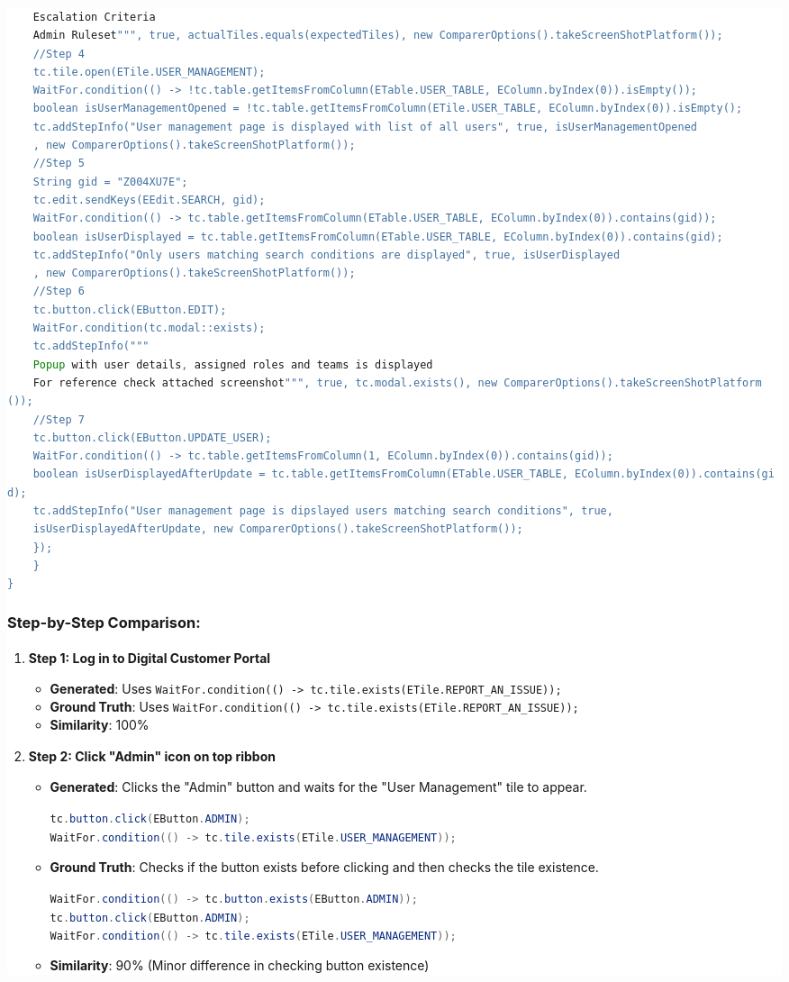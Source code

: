 ```java
	Escalation Criteria
	Admin Ruleset""", true, actualTiles.equals(expectedTiles), new ComparerOptions().takeScreenShotPlatform());
	//Step 4
	tc.tile.open(ETile.USER_MANAGEMENT);
	WaitFor.condition(() -> !tc.table.getItemsFromColumn(ETable.USER_TABLE, EColumn.byIndex(0)).isEmpty());
	boolean isUserManagementOpened = !tc.table.getItemsFromColumn(ETile.USER_TABLE, EColumn.byIndex(0)).isEmpty();
	tc.addStepInfo("User management page is displayed with list of all users", true, isUserManagementOpened
	, new ComparerOptions().takeScreenShotPlatform());
	//Step 5
	String gid = "Z004XU7E";
	tc.edit.sendKeys(EEdit.SEARCH, gid);
	WaitFor.condition(() -> tc.table.getItemsFromColumn(ETable.USER_TABLE, EColumn.byIndex(0)).contains(gid));
	boolean isUserDisplayed = tc.table.getItemsFromColumn(ETable.USER_TABLE, EColumn.byIndex(0)).contains(gid);
	tc.addStepInfo("Only users matching search conditions are displayed", true, isUserDisplayed
	, new ComparerOptions().takeScreenShotPlatform());
	//Step 6
	tc.button.click(EButton.EDIT);
	WaitFor.condition(tc.modal::exists);
	tc.addStepInfo("""
	Popup with user details, assigned roles and teams is displayed	
	For reference check attached screenshot""", true, tc.modal.exists(), new ComparerOptions().takeScreenShotPlatform());
	//Step 7
	tc.button.click(EButton.UPDATE_USER);
	WaitFor.condition(() -> tc.table.getItemsFromColumn(1, EColumn.byIndex(0)).contains(gid));
	boolean isUserDisplayedAfterUpdate = tc.table.getItemsFromColumn(ETable.USER_TABLE, EColumn.byIndex(0)).contains(gid);
	tc.addStepInfo("User management page is dipslayed users matching search conditions", true,
	isUserDisplayedAfterUpdate, new ComparerOptions().takeScreenShotPlatform());
	});
    }
}
```

### Step-by-Step Comparison:

1. **Step 1: Log in to Digital Customer Portal**
   - **Generated**: Uses `WaitFor.condition(() -> tc.tile.exists(ETile.REPORT_AN_ISSUE));`
   - **Ground Truth**: Uses `WaitFor.condition(() -> tc.tile.exists(ETile.REPORT_AN_ISSUE));`
   - **Similarity**: 100%

2. **Step 2: Click "Admin" icon on top ribbon**
   - **Generated**: Clicks the "Admin" button and waits for the "User Management" tile to appear.
     ```java
     tc.button.click(EButton.ADMIN);
     WaitFor.condition(() -> tc.tile.exists(ETile.USER_MANAGEMENT));
     ```
   - **Ground Truth**: Checks if the button exists before clicking and then checks the tile existence.
     ```java
     WaitFor.condition(() -> tc.button.exists(EButton.ADMIN));
     tc.button.click(EButton.ADMIN);
     WaitFor.condition(() -> tc.tile.exists(ETile.USER_MANAGEMENT));
     ```
   - **Similarity**: 90% (Minor difference in checking button existence)
